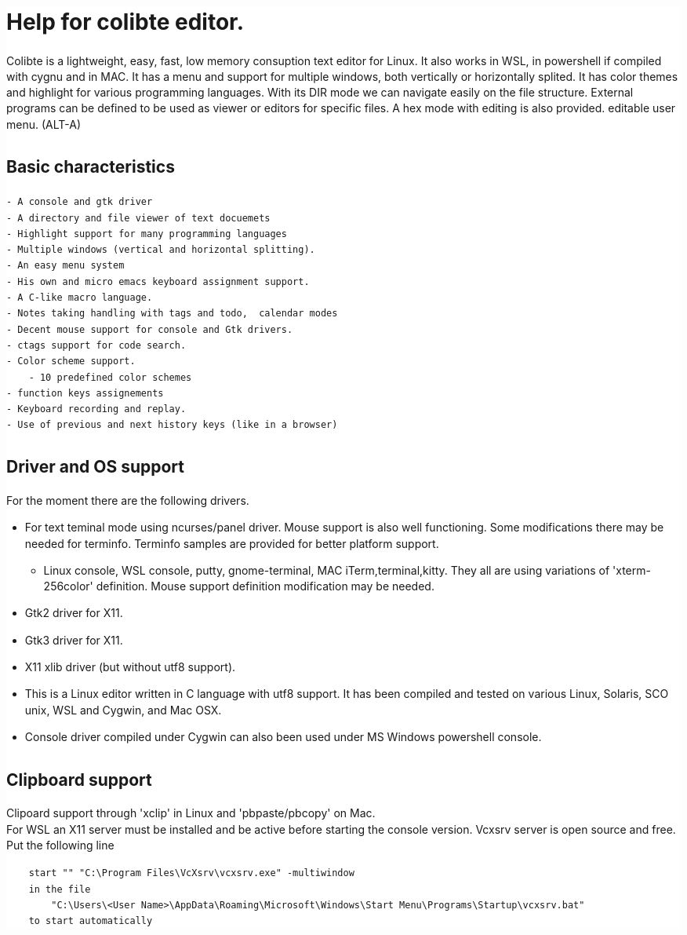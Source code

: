 # Help for colibte editor.

 Colibte is a lightweight, easy, fast, low memory consuption text editor for Linux.
 It also works in WSL, in powershell if compiled with cygnu and in MAC.
 It has a menu and support for multiple windows, both vertically or horizontally splited.
 It has color themes and highlight for various programming languages.
 With its DIR mode we can navigate easily on the file structure. 
 External programs can be defined to be used as viewer or editors for specific files.
 A hex mode with editing is also provided.
 editable user menu. (ALT-A)

## Basic characteristics
	- A console and gtk driver
	- A directory and file viewer of text docuemets
	- Highlight support for many programming languages
	- Multiple windows (vertical and horizontal splitting).
	- An easy menu system
	- His own and micro emacs keyboard assignment support.
	- A C-like macro language.
	- Notes taking handling with tags and todo,  calendar modes
	- Decent mouse support for console and Gtk drivers.
	- ctags support for code search.
	- Color scheme support.
		- 10 predefined color schemes
	- function keys assignements
	- Keyboard recording and replay.
	- Use of previous and next history keys (like in a browser)

## Driver and OS support

For the moment there are the following drivers.
  - For text teminal mode using ncurses/panel driver. Mouse support is also well functioning.
    Some modifications there may be needed for terminfo. 
    Terminfo samples are provided for better platform support.
    - Linux console, WSL console, putty, gnome-terminal, MAC iTerm,terminal,kitty. 
    	They all are using variations of 'xterm-256color' definition. 
  	Mouse support definition modification may be needed.
  - Gtk2 driver for X11. 
  - Gtk3 driver for X11.
  - X11 xlib driver (but without utf8 support).

 
  - This is a Linux editor written in C language with utf8 support. It has been compiled and tested on various Linux, Solaris, SCO unix, WSL and Cygwin, and Mac OSX.  
  - Console driver compiled under Cygwin can also been used under MS Windows powershell console.

## Clipboard support

  Clipoard support through 'xclip' in Linux and 'pbpaste/pbcopy' on Mac.  
  For WSL an X11 server must be installed and be active before starting the console version. 
  	Vcxsrv server is open source and free. 
  	Put the following line  
```
  	start "" "C:\Program Files\VcXsrv\vcxsrv.exe" -multiwindow
  	in the file
  		"C:\Users\<User Name>\AppData\Roaming\Microsoft\Windows\Start Menu\Programs\Startup\vcxsrv.bat"
  	to start automatically
```
